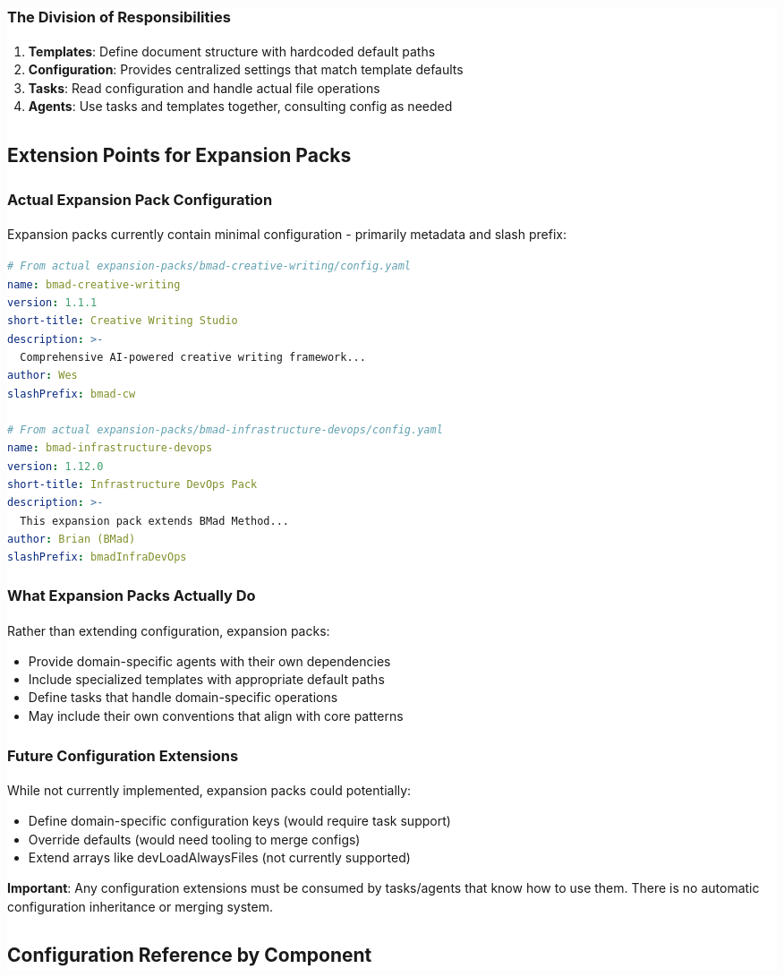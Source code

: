 ### The Division of Responsibilities

1. **Templates**: Define document structure with hardcoded default paths
2. **Configuration**: Provides centralized settings that match template defaults
3. **Tasks**: Read configuration and handle actual file operations
4. **Agents**: Use tasks and templates together, consulting config as needed

## Extension Points for Expansion Packs

### Actual Expansion Pack Configuration

Expansion packs currently contain minimal configuration - primarily metadata and slash prefix:

```yaml
# From actual expansion-packs/bmad-creative-writing/config.yaml
name: bmad-creative-writing
version: 1.1.1
short-title: Creative Writing Studio
description: >-
  Comprehensive AI-powered creative writing framework...
author: Wes
slashPrefix: bmad-cw

# From actual expansion-packs/bmad-infrastructure-devops/config.yaml
name: bmad-infrastructure-devops
version: 1.12.0
short-title: Infrastructure DevOps Pack
description: >-
  This expansion pack extends BMad Method...
author: Brian (BMad)
slashPrefix: bmadInfraDevOps
```

### What Expansion Packs Actually Do

Rather than extending configuration, expansion packs:
- Provide domain-specific agents with their own dependencies
- Include specialized templates with appropriate default paths
- Define tasks that handle domain-specific operations
- May include their own conventions that align with core patterns

### Future Configuration Extensions

While not currently implemented, expansion packs could potentially:
- Define domain-specific configuration keys (would require task support)
- Override defaults (would need tooling to merge configs)
- Extend arrays like devLoadAlwaysFiles (not currently supported)

**Important**: Any configuration extensions must be consumed by tasks/agents that know how to use them. There is no automatic configuration inheritance or merging system.

## Configuration Reference by Component
